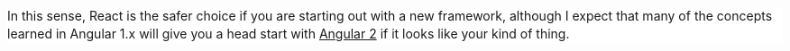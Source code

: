 In this sense, React is the safer choice if you are starting out with a new framework, although I expect that many of the concepts learned in Angular 1.x will give you a head start with [Angular 2][angular2] if it looks like your kind of thing.

[plunkr]: http://plunkr.co/edit
[example-code]: plunkr.html
[angular-di]: ./posts/angular-services-and-di-demystified/index.md
[react-templates]: http://wix.github.io/react-templates/
[angular2]: http://angular.io














